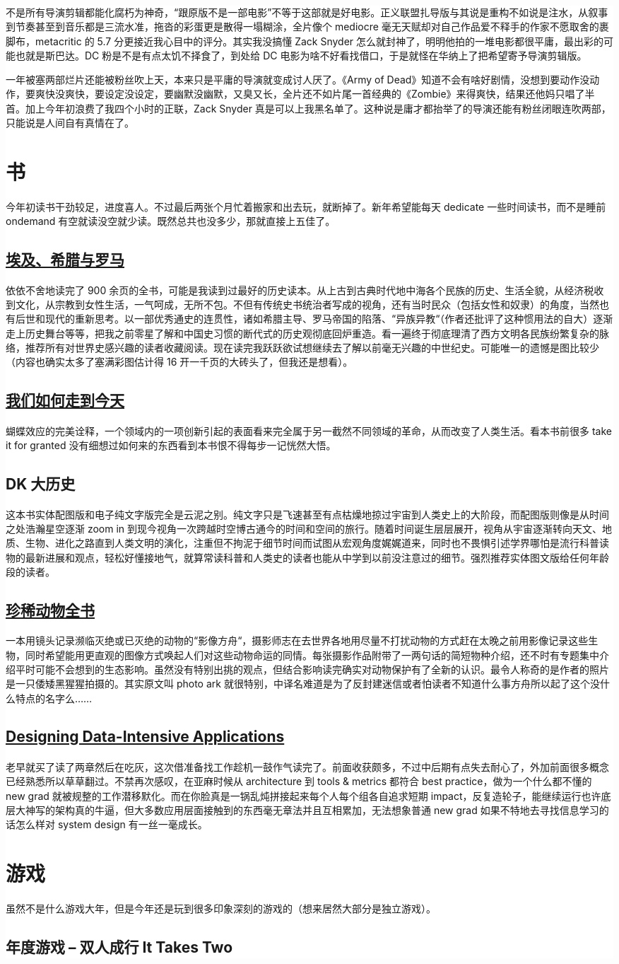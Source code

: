不是所有导演剪辑都能化腐朽为神奇，“跟原版不是一部电影”不等于这部就是好电影。正义联盟扎导版与其说是重构不如说是注水，从叙事到节奏甚至到音乐都是三流水准，拖沓的彩蛋更是散得一塌糊涂，全片像个 mediocre 毫无天赋却对自己作品爱不释手的作家不愿取舍的裹脚布，metacritic 的 5.7 分更接近我心目中的评分。其实我没搞懂 Zack Snyder 怎么就封神了，明明他拍的一堆电影都很平庸，最出彩的可能也就是斯巴达。DC 粉是不是有点太饥不择食了，到处给 DC 电影为啥不好看找借口，于是就怪在华纳上了把希望寄予导演剪辑版。

一年被塞两部烂片还能被粉丝吹上天，本来只是平庸的导演就变成讨人厌了。《Army of Dead》知道不会有啥好剧情，没想到要动作没动作，要爽快没爽快，要设定没设定，要幽默没幽默，又臭又长，全片还不如片尾一首经典的《Zombie》来得爽快，结果还他妈只唱了半首。加上今年初浪费了我四个小时的正联，Zack Snyder 真是可以上我黑名单了。这种说是庸才都抬举了的导演还能有粉丝闭眼连吹两部，只能说是人间自有真情在了。

# **书**

今年初读书干劲较足，进度喜人。不过最后两张个月忙着搬家和出去玩，就断掉了。新年希望能每天 dedicate 一些时间读书，而不是睡前 ondemand 有空就读没空就少读。既然总共也没多少，那就直接上五佳了。

## **[埃及、希腊与罗马](https://amzn.to/2ZSOz2H)**

依依不舍地读完了 900 余页的全书，可能是我读到过最好的历史读本。从上古到古典时代地中海各个民族的历史、生活全貌，从经济税收到文化，从宗教到女性生活，一气呵成，无所不包。不但有传统史书统治者写成的视角，还有当时民众（包括女性和奴隶）的角度，当然也有后世和现代的重新思考。以一部优秀通史的连贯性，诸如希腊主导、罗马帝国的陷落、“异族异教“（作者还批评了这种惯用法的自大）逐渐走上历史舞台等等，把我之前零星了解和中国史习惯的断代式的历史观彻底回炉重造。看一遍终于彻底理清了西方文明各民族纷繁复杂的脉络，推荐所有对世界史感兴趣的读者收藏阅读。现在读完我跃跃欲试想继续去了解以前毫无兴趣的中世纪史。可能唯一的遗憾是图比较少（内容也确实太多了塞满彩图估计得 16 开一千页的大砖头了，但我还是想看）。

## **[我们如何走到今天](https://amzn.to/31tfwKM)**

蝴蝶效应的完美诠释，一个领域内的一项创新引起的表面看来完全属于另一截然不同领域的革命，从而改变了人类生活。看本书前很多 take it for granted 没有细想过如何来的东西看到本书恨不得每步一记恍然大悟。

## **DK 大历史**

这本书实体配图版和电子纯文字版完全是云泥之别。纯文字只是飞速甚至有点枯燥地掠过宇宙到人类史上的大阶段，而配图版则像是从时间之处浩瀚星空逐渐 zoom in 到现今视角一次跨越时空博古通今的时间和空间的旅行。随着时间诞生层层展开，视角从宇宙逐渐转向天文、地质、生物、进化之路直到人类文明的演化，注重但不拘泥于细节时间而试图从宏观角度娓娓道来，同时也不畏惧引述学界哪怕是流行科普读物的最新进展和观点，轻松好懂接地气，就算常读科普和人类史的读者也能从中学到以前没注意过的细节。强烈推荐实体图文版给任何年龄段的读者。

## **[珍稀动物全书](https://amzn.to/3rQFaUx)**

一本用镜头记录濒临灭绝或已灭绝的动物的“影像方舟“，摄影师志在去世界各地用尽量不打扰动物的方式赶在太晚之前用影像记录这些生物，同时希望能用更直观的图像方式唤起人们对这些动物命运的同情。每张摄影作品附带了一两句话的简短物种介绍，还不时有专题集中介绍平时可能不会想到的生态影响。虽然没有特别出挑的观点，但结合影响读完确实对动物保护有了全新的认识。最令人称奇的是作者的照片是一只倭矮黑猩猩拍摄的。其实原文叫 photo ark 就很特别，中译名难道是为了反封建迷信或者怕读者不知道什么事方舟所以起了这个没什么特点的名字么……

## **[Designing Data-Intensive Applications](https://amzn.to/3xmbsKH)**

老早就买了读了两章然后在吃灰，这次借准备找工作趁机一鼓作气读完了。前面收获颇多，不过中后期有点失去耐心了，外加前面很多概念已经熟悉所以草草翻过。不禁再次感叹，在亚麻时候从 architecture 到 tools & metrics 都符合 best practice，做为一个什么都不懂的 new grad 就被规整的工作潜移默化。而在你脸真是一锅乱炖拼接起来每个人每个组各自追求短期 impact，反复造轮子，能继续运行也许底层大神写的架构真的牛逼，但大多数应用层面接触到的东西毫无章法并且互相累加，无法想象普通 new grad 如果不特地去寻找信息学习的话怎么样对 system design 有一丝一毫成长。

# **游戏**

虽然不是什么游戏大年，但是今年还是玩到很多印象深刻的游戏的（想来居然大部分是独立游戏）。

## **年度游戏 – 双人成行 It Takes Two**
